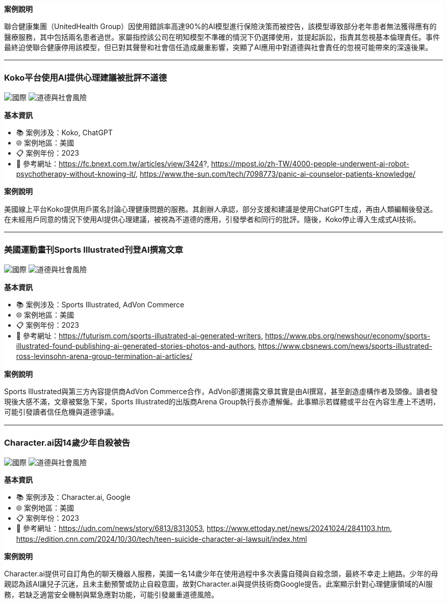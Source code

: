**案例說明**

聯合健康集團（UnitedHealth Group）因使用錯誤率高達90%的AI模型進行保險決策而被控告，該模型導致部分老年患者無法獲得應有的醫療服務，其中包括兩名患者過世。家屬指控該公司在明知模型不準確的情況下仍選擇使用，並提起訴訟，指責其忽視基本倫理責任。事件最終迫使聯合健康停用該模型，但已對其聲譽和社會信任造成嚴重影響，突顯了AI應用中對道德與社會責任的忽視可能帶來的深遠後果。


---

<h3 id="koko_platform_unethical_psych_advice">Koko平台使用AI提供心理建議被批評不道德</h3>

![國際](https://img.shields.io/badge/-國際-blue) ![道德與社會風險](https://img.shields.io/badge/-道德與社會風險-orange)

**基本資訊**
- 📚 案例涉及：Koko, ChatGPT
- 🌐 案例地區：美國
- 📋 案例年份：2023
- 🔗 參考網址：https://fc.bnext.com.tw/articles/view/3424?, https://mpost.io/zh-TW/4000-people-underwent-ai-robot-psychotherapy-without-knowing-it/, https://www.the-sun.com/tech/7098773/panic-ai-counselor-patients-knowledge/

**案例說明**

美國線上平台Koko提供用戶匿名討論心理健康問題的服務。其創辦人承認，部分支援和建議是使用ChatGPT生成，再由人類編輯後發送。在未經用戶同意的情況下使用AI提供心理建議，被視為不道德的應用，引發學者和同行的批評。隨後，Koko停止導入生成式AI技術。


---

<h3 id="sports_illustrated_ai_article">美國運動畫刊Sports Illustrated刊登AI撰寫文章</h3>

![國際](https://img.shields.io/badge/-國際-blue) ![道德與社會風險](https://img.shields.io/badge/-道德與社會風險-orange)

**基本資訊**
- 📚 案例涉及：Sports Illustrated, AdVon Commerce
- 🌐 案例地區：美國
- 📋 案例年份：2023
- 🔗 參考網址：https://futurism.com/sports-illustrated-ai-generated-writers, https://www.pbs.org/newshour/economy/sports-illustrated-found-publishing-ai-generated-stories-photos-and-authors, https://www.cbsnews.com/news/sports-illustrated-ross-levinsohn-arena-group-termination-ai-articles/

**案例說明**

Sports Illustrated與第三方內容提供商AdVon Commerce合作，AdVon卻遭揭露文章其實是由AI撰寫，甚至創造虛構作者及頭像。讀者發現後大感不滿，文章被緊急下架，Sports Illustrated的出版商Arena Group執行長亦遭解僱。此事顯示若媒體或平台在內容生產上不透明，可能引發讀者信任危機與道德爭議。


---

<h3 id="character_ai_suicide_lawsuit">Character.ai因14歲少年自殺被告</h3>

![國際](https://img.shields.io/badge/-國際-blue) ![道德與社會風險](https://img.shields.io/badge/-道德與社會風險-orange)

**基本資訊**
- 📚 案例涉及：Character.ai, Google
- 🌐 案例地區：美國
- 📋 案例年份：2023
- 🔗 參考網址：https://udn.com/news/story/6813/8313053, https://www.ettoday.net/news/20241024/2841103.htm, https://edition.cnn.com/2024/10/30/tech/teen-suicide-character-ai-lawsuit/index.html

**案例說明**

Character.ai提供可自訂角色的聊天機器人服務，美國一名14歲少年在使用過程中多次表露自殘與自殺念頭，最終不幸走上絕路。少年的母親認為該AI讓兒子沉迷，且未主動預警或防止自殺意圖，故對Character.ai與提供技術商Google提告。此案顯示針對心理健康領域的AI服務，若缺乏適當安全機制與緊急應對功能，可能引發嚴重道德風險。
